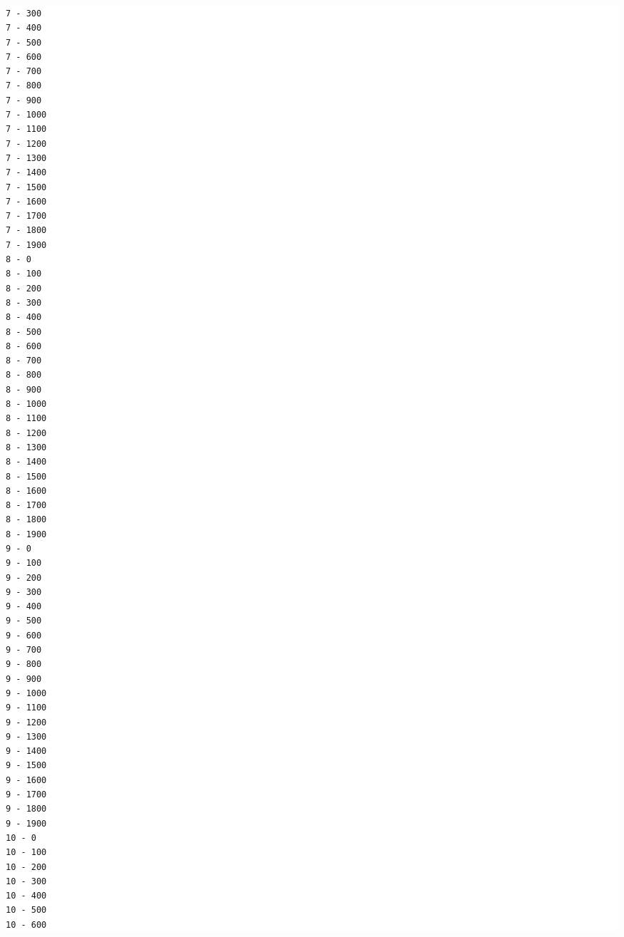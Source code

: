     7 - 300
    7 - 400
    7 - 500
    7 - 600
    7 - 700
    7 - 800
    7 - 900
    7 - 1000
    7 - 1100
    7 - 1200
    7 - 1300
    7 - 1400
    7 - 1500
    7 - 1600
    7 - 1700
    7 - 1800
    7 - 1900
    8 - 0
    8 - 100
    8 - 200
    8 - 300
    8 - 400
    8 - 500
    8 - 600
    8 - 700
    8 - 800
    8 - 900
    8 - 1000
    8 - 1100
    8 - 1200
    8 - 1300
    8 - 1400
    8 - 1500
    8 - 1600
    8 - 1700
    8 - 1800
    8 - 1900
    9 - 0
    9 - 100
    9 - 200
    9 - 300
    9 - 400
    9 - 500
    9 - 600
    9 - 700
    9 - 800
    9 - 900
    9 - 1000
    9 - 1100
    9 - 1200
    9 - 1300
    9 - 1400
    9 - 1500
    9 - 1600
    9 - 1700
    9 - 1800
    9 - 1900
    10 - 0
    10 - 100
    10 - 200
    10 - 300
    10 - 400
    10 - 500
    10 - 600